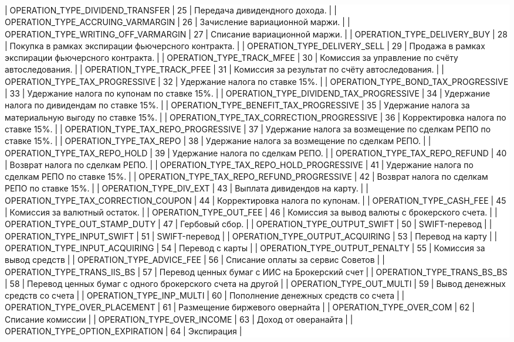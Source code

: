 | OPERATION_TYPE_DIVIDEND_TRANSFER | 25 | Передача дивидендного дохода. |
| OPERATION_TYPE_ACCRUING_VARMARGIN | 26 | Зачисление вариационной маржи. |
| OPERATION_TYPE_WRITING_OFF_VARMARGIN | 27 | Списание вариационной маржи. |
| OPERATION_TYPE_DELIVERY_BUY | 28 | Покупка в рамках экспирации фьючерсного контракта. |
| OPERATION_TYPE_DELIVERY_SELL | 29 | Продажа в рамках экспирации фьючерсного контракта. |
| OPERATION_TYPE_TRACK_MFEE | 30 | Комиссия за управление по счёту автоследования. |
| OPERATION_TYPE_TRACK_PFEE | 31 | Комиссия за результат по счёту автоследования. |
| OPERATION_TYPE_TAX_PROGRESSIVE | 32 | Удержание налога по ставке 15%. |
| OPERATION_TYPE_BOND_TAX_PROGRESSIVE | 33 | Удержание налога по купонам по ставке 15%. |
| OPERATION_TYPE_DIVIDEND_TAX_PROGRESSIVE | 34 | Удержание налога по дивидендам по ставке 15%. |
| OPERATION_TYPE_BENEFIT_TAX_PROGRESSIVE | 35 | Удержание налога за материальную выгоду по ставке 15%. |
| OPERATION_TYPE_TAX_CORRECTION_PROGRESSIVE | 36 | Корректировка налога по ставке 15%. |
| OPERATION_TYPE_TAX_REPO_PROGRESSIVE | 37 | Удержание налога за возмещение по сделкам РЕПО по ставке 15%. |
| OPERATION_TYPE_TAX_REPO | 38 | Удержание налога за возмещение по сделкам РЕПО. |
| OPERATION_TYPE_TAX_REPO_HOLD | 39 | Удержание налога по сделкам РЕПО. |
| OPERATION_TYPE_TAX_REPO_REFUND | 40 | Возврат налога по сделкам РЕПО. |
| OPERATION_TYPE_TAX_REPO_HOLD_PROGRESSIVE | 41 | Удержание налога по сделкам РЕПО по ставке 15%. |
| OPERATION_TYPE_TAX_REPO_REFUND_PROGRESSIVE | 42 | Возврат налога по сделкам РЕПО по ставке 15%. |
| OPERATION_TYPE_DIV_EXT | 43 | Выплата дивидендов на карту. |
| OPERATION_TYPE_TAX_CORRECTION_COUPON | 44 | Корректировка налога по купонам. |
| OPERATION_TYPE_CASH_FEE | 45 | Комиссия за валютный остаток. |
| OPERATION_TYPE_OUT_FEE | 46 | Комиссия за вывод валюты с брокерского счета. |
| OPERATION_TYPE_OUT_STAMP_DUTY | 47 | Гербовый сбор. |
| OPERATION_TYPE_OUTPUT_SWIFT | 50 | SWIFT-перевод |
| OPERATION_TYPE_INPUT_SWIFT | 51 | SWIFT-перевод |
| OPERATION_TYPE_OUTPUT_ACQUIRING | 53 | Перевод на карту |
| OPERATION_TYPE_INPUT_ACQUIRING | 54 | Перевод с карты |
| OPERATION_TYPE_OUTPUT_PENALTY | 55 | Комиссия за вывод средств |
| OPERATION_TYPE_ADVICE_FEE | 56 | Списание оплаты за сервис Советов |
| OPERATION_TYPE_TRANS_IIS_BS | 57 | Перевод ценных бумаг с ИИС на Брокерский счет |
| OPERATION_TYPE_TRANS_BS_BS | 58 | Перевод ценных бумаг с одного брокерского счета на другой |
| OPERATION_TYPE_OUT_MULTI | 59 | Вывод денежных средств со счета |
| OPERATION_TYPE_INP_MULTI | 60 | Пополнение денежных средств со счета |
| OPERATION_TYPE_OVER_PLACEMENT | 61 | Размещение биржевого овернайта |
| OPERATION_TYPE_OVER_COM | 62 | Списание комиссии |
| OPERATION_TYPE_OVER_INCOME | 63 | Доход от оверанайта |
| OPERATION_TYPE_OPTION_EXPIRATION | 64 | Экспирация |
